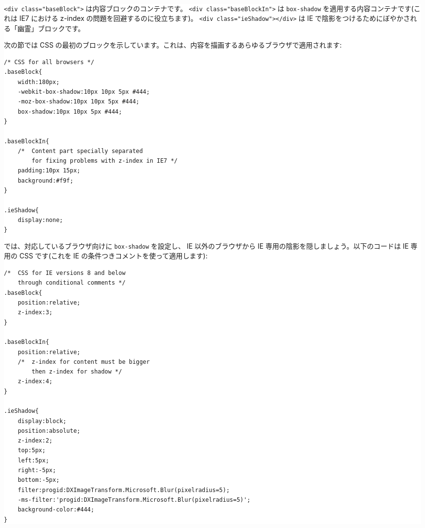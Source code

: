 `<div class="baseBlock">` は内容ブロックのコンテナです。 `<div class="baseBlockIn">` は `box-shadow` を適用する内容コンテナです(これは IE7 における z-index の問題を回避するのに役立ちます)。 `<div class="ieShadow"></div>` は IE で陰影をつけるためにぼやかされる「幽霊」ブロックです。

次の節では CSS の最初のブロックを示しています。これは、内容を描画するあらゆるブラウザで適用されます:

	/* CSS for all browsers */
	.baseBlock{
		width:180px;
		-webkit-box-shadow:10px 10px 5px #444;
		-moz-box-shadow:10px 10px 5px #444;
		box-shadow:10px 10px 5px #444;
	}

	.baseBlockIn{
		/*	Content part specially separated
			for fixing problems with z-index in IE7 */
		padding:10px 15px;
		background:#f9f;
	}

	.ieShadow{
		display:none;
	}

では、対応しているブラウザ向けに `box-shadow` を設定し、 IE 以外のブラウザから IE 専用の陰影を隠しましょう。以下のコードは IE 専用の CSS です(これを IE の条件つきコメントを使って適用します):

	/*	CSS for IE versions 8 and below
		through conditional comments */
	.baseBlock{
		position:relative;
		z-index:3;
	}

	.baseBlockIn{
		position:relative;
		/*	z-index for content must be bigger
			then z-index for shadow */
		z-index:4;
	}

	.ieShadow{
		display:block;
		position:absolute;
		z-index:2;
		top:5px;
		left:5px;
		right:-5px;
		bottom:-5px;
		filter:progid:DXImageTransform.Microsoft.Blur(pixelradius=5);
		-ms-filter:'progid:DXImageTransform.Microsoft.Blur(pixelradius=5)';
		background-color:#444;
	}
